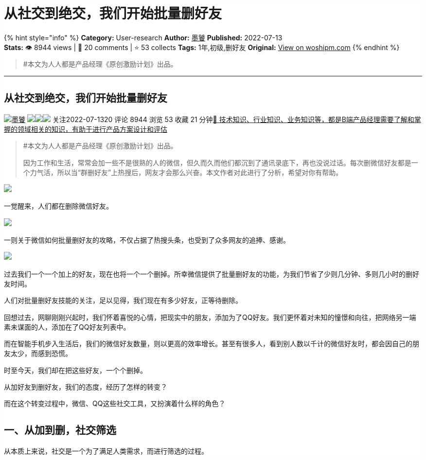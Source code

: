 # 从社交到绝交，我们开始批量删好友
{% hint style="info" %}
**Category:** User-research
**Author:** [墨饕](https://www.woshipm.com/u/205402)
**Published:** 2022-07-13  
**Stats:** 👁️ 8944 views | 💬 20 comments | ⭐ 53 collects
**Tags:** 1年,初级,删好友
**Original:** [View on woshipm.com](https://www.woshipm.com/user-research/5521863.html)
{% endhint %}
> #本文为人人都是产品经理《原创激励计划》出品。

---

## 从社交到绝交，我们开始批量删好友

[![](https://image.woshipm.com/wp-files/2017/11/timg-24.jpg?imageView2/1/w/72/h/72/q/100)](https://www.woshipm.com/u/205402)[墨饕](https://www.woshipm.com/u/205402) ![](https://static.woshipm.com/tag/1121_1@2x.png)![](https://static.woshipm.com/tag/2103_1@2x.png)![](https://static.woshipm.com/tag/2104_1@2x.png) 关注2022-07-1320 评论 8944 浏览 53 收藏 21 分钟[🔗 技术知识、行业知识、业务知识等，都是B端产品经理需要了解和掌握的领域相关的知识，有助于进行产品方案设计和评估](https://ke.qidianla.com/courses/bcpm)

> #本文为人人都是产品经理《原创激励计划》出品。
> 
> 因为工作和生活，常常会加一些不是很熟的人的微信，但久而久而他们都沉到了通讯录底下，再也没说过话。每次删微信好友都是一个力气活，所以当“群删好友”上热搜后，网友才会那么兴奋。本文作者对此进行了分析，希望对你有帮助。

![](https://image.woshipm.com/wp-files/2022/07/9Y4ydzNHCfeow5Cttrdi.jpg)

一觉醒来，人们都在删除微信好友。

![](https://image.woshipm.com/wp-files/2022/07/XtQ9mrACKUMHY0Rk2ZJw.jpg)

一则关于微信如何批量删好友的攻略，不仅占据了热搜头条，也受到了众多网友的追捧、感谢。

![](https://image.woshipm.com/wp-files/2022/07/GXU3TKYCay9WZ4uJC4EY.jpg)

过去我们一个一个加上的好友，现在也将一个一个删掉。所幸微信提供了批量删好友的功能，为我们节省了少则几分钟、多则几小时的删好友时间。

人们对批量删好友技能的关注，足以见得，我们现在有多少好友，正等待删除。

回想过去，网聊刚刚兴起时，我们怀着喜悦的心情，把现实中的朋友，添加为了QQ好友。我们更怀着对未知的憧憬和向往，把网络另一端素未谋面的人，添加在了QQ好友列表中。

而在智能手机步入生活后，我们的微信好友数量，则以更高的效率增长。甚至有很多人，看到别人数以千计的微信好友时，都会因自己的朋友太少，而感到恐慌。

时至今天，我们却在把这些好友，一个个删掉。

从加好友到删好友，我们的态度，经历了怎样的转变？

而在这个转变过程中，微信、QQ这些社交工具，又扮演着什么样的角色？

## 一、从加到删，社交筛选

从本质上来说，社交是一个为了满足人类需求，而进行筛选的过程。
